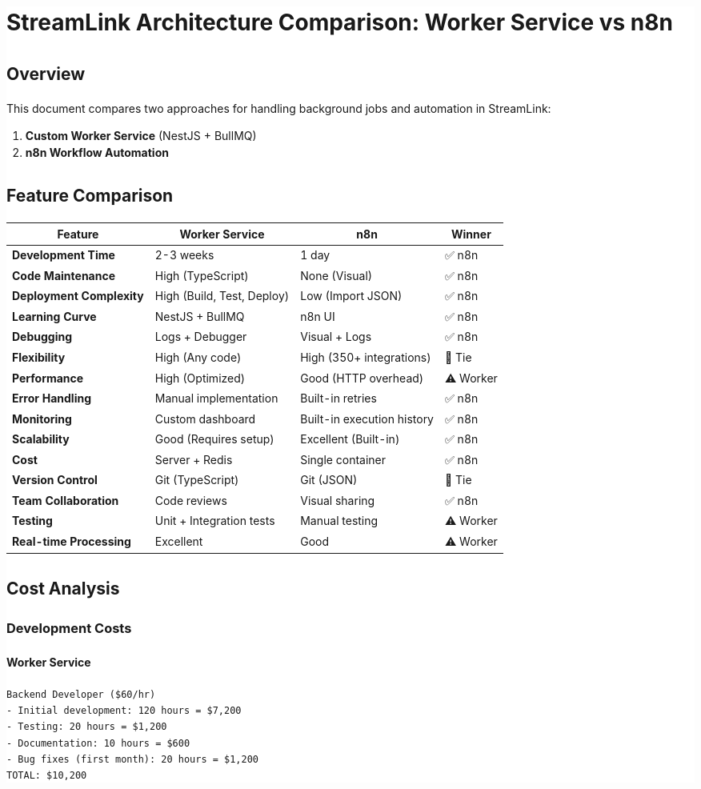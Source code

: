# StreamLink Architecture Comparison: Worker Service vs n8n

## Overview

This document compares two approaches for handling background jobs and automation in StreamLink:
1. **Custom Worker Service** (NestJS + BullMQ)
2. **n8n Workflow Automation**

## Feature Comparison

| Feature | Worker Service | n8n | Winner |
|---------|---------------|-----|--------|
| **Development Time** | 2-3 weeks | 1 day | ✅ n8n |
| **Code Maintenance** | High (TypeScript) | None (Visual) | ✅ n8n |
| **Deployment Complexity** | High (Build, Test, Deploy) | Low (Import JSON) | ✅ n8n |
| **Learning Curve** | NestJS + BullMQ | n8n UI | ✅ n8n |
| **Debugging** | Logs + Debugger | Visual + Logs | ✅ n8n |
| **Flexibility** | High (Any code) | High (350+ integrations) | 🤝 Tie |
| **Performance** | High (Optimized) | Good (HTTP overhead) | ⚠️ Worker |
| **Error Handling** | Manual implementation | Built-in retries | ✅ n8n |
| **Monitoring** | Custom dashboard | Built-in execution history | ✅ n8n |
| **Scalability** | Good (Requires setup) | Excellent (Built-in) | ✅ n8n |
| **Cost** | Server + Redis | Single container | ✅ n8n |
| **Version Control** | Git (TypeScript) | Git (JSON) | 🤝 Tie |
| **Team Collaboration** | Code reviews | Visual sharing | ✅ n8n |
| **Testing** | Unit + Integration tests | Manual testing | ⚠️ Worker |
| **Real-time Processing** | Excellent | Good | ⚠️ Worker |

## Cost Analysis

### Development Costs

#### Worker Service
```
Backend Developer ($60/hr)
- Initial development: 120 hours = $7,200
- Testing: 20 hours = $1,200
- Documentation: 10 hours = $600
- Bug fixes (first month): 20 hours = $1,200
TOTAL: $10,200
```
